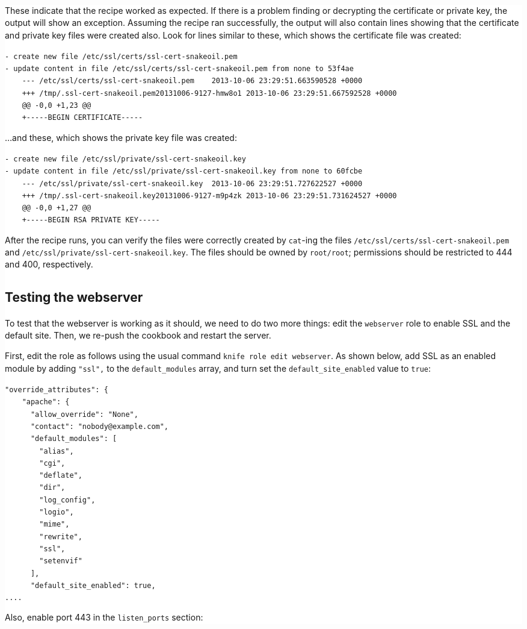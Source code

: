 These indicate that the recipe worked as expected. If there is a problem finding or decrypting the certificate or private key, the output will show an exception. Assuming the recipe ran successfully, the output will also contain lines showing that the certificate and private key files were created also. Look for lines similar to these, which shows the certificate file was created:

    - create new file /etc/ssl/certs/ssl-cert-snakeoil.pem
    - update content in file /etc/ssl/certs/ssl-cert-snakeoil.pem from none to 53f4ae
        --- /etc/ssl/certs/ssl-cert-snakeoil.pem	2013-10-06 23:29:51.663590528 +0000
        +++ /tmp/.ssl-cert-snakeoil.pem20131006-9127-hmw8o1	2013-10-06 23:29:51.667592528 +0000
        @@ -0,0 +1,23 @@
        +-----BEGIN CERTIFICATE-----

…and these, which shows the private key file was created:

    - create new file /etc/ssl/private/ssl-cert-snakeoil.key
    - update content in file /etc/ssl/private/ssl-cert-snakeoil.key from none to 60fcbe
        --- /etc/ssl/private/ssl-cert-snakeoil.key	2013-10-06 23:29:51.727622527 +0000
        +++ /tmp/.ssl-cert-snakeoil.key20131006-9127-m9p4zk	2013-10-06 23:29:51.731624527 +0000
        @@ -0,0 +1,27 @@
        +-----BEGIN RSA PRIVATE KEY-----

After the recipe runs, you can verify the files were correctly created by `cat`-ing the files `/etc/ssl/certs/ssl-cert-snakeoil.pem` and `/etc/ssl/private/ssl-cert-snakeoil.key`. The files should be owned by `root/root`; permissions should be restricted to 444 and 400, respectively.

## Testing the webserver

To test that the webserver is working as it should, we need to do two more things: edit the `webserver` role to enable SSL and the default site. Then, we re-push the cookbook and restart the server.

First, edit the role as follows using the usual command `knife role edit webserver`. As shown below, add SSL as an enabled module by adding `"ssl",` to the `default_modules` array, and turn set the `default_site_enabled` value to `true`:

    "override_attributes": {
        "apache": {
          "allow_override": "None",
          "contact": "nobody@example.com",
          "default_modules": [
            "alias",
            "cgi",
            "deflate",
            "dir",
            "log_config",
            "logio",
            "mime",
            "rewrite",
            "ssl",
            "setenvif"
          ],
          "default_site_enabled": true,
    ....

Also, enable port 443 in the `listen_ports` section:
